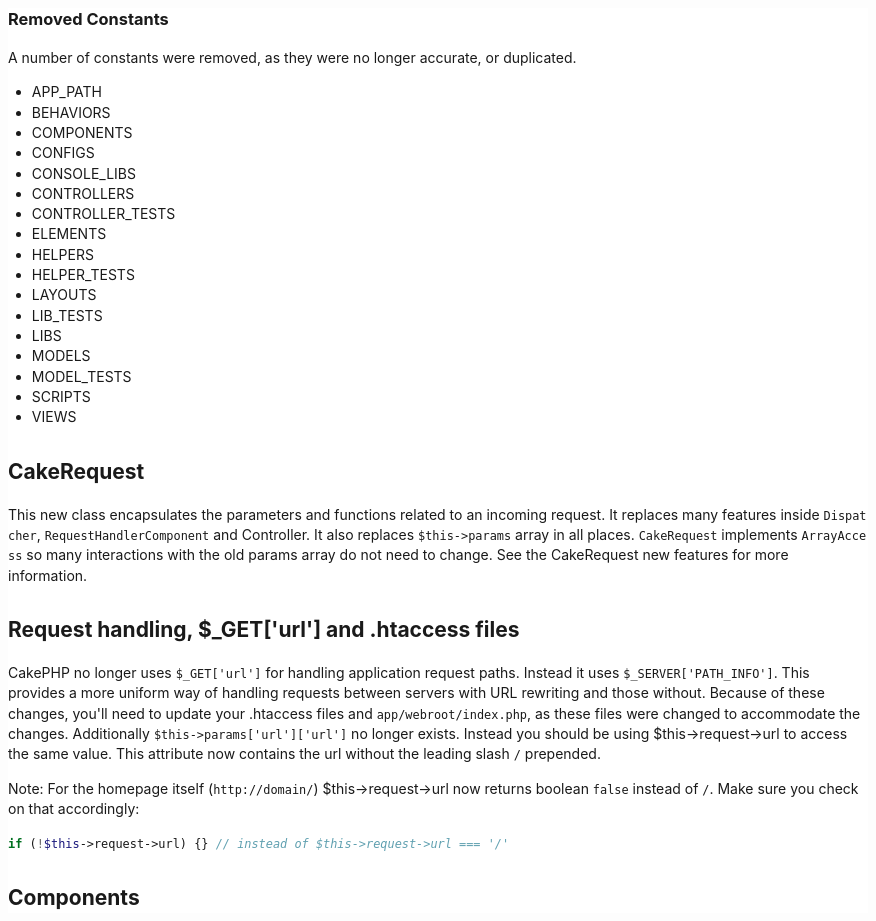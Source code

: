### Removed Constants

A number of constants were removed, as they were no longer accurate, or
duplicated.

- APP_PATH
- BEHAVIORS
- COMPONENTS
- CONFIGS
- CONSOLE_LIBS
- CONTROLLERS
- CONTROLLER_TESTS
- ELEMENTS
- HELPERS
- HELPER_TESTS
- LAYOUTS
- LIB_TESTS
- LIBS
- MODELS
- MODEL_TESTS
- SCRIPTS
- VIEWS

## CakeRequest

This new class encapsulates the parameters and functions related to an incoming
request. It replaces many features inside `Dispatcher`,
`RequestHandlerComponent` and Controller. It also replaces
`$this->params` array in all places. `CakeRequest` implements
`ArrayAccess` so many interactions with the old params array do not need to
change. See the CakeRequest new features for more information.

## Request handling, \$\_GET\['url'\] and .htaccess files

CakePHP no longer uses `$_GET['url']` for handling application request paths.
Instead it uses `$_SERVER['PATH_INFO']`. This provides a more uniform way of
handling requests between servers with URL rewriting and those without. Because
of these changes, you'll need to update your .htaccess files and
`app/webroot/index.php`, as these files were changed to accommodate the
changes. Additionally `$this->params['url']['url']` no longer exists. Instead
you should be using \$this-\>request-\>url to access the same value.
This attribute now contains the url without the leading slash `/` prepended.

Note: For the homepage itself (`http://domain/`) \$this-\>request-\>url now returns
boolean `false` instead of `/`. Make sure you check on that accordingly:

``` php
if (!$this->request->url) {} // instead of $this->request->url === '/'
```

## Components
